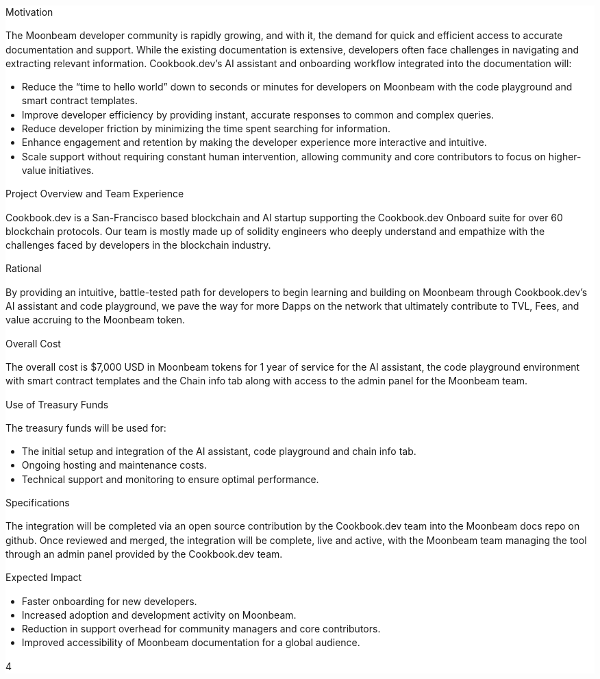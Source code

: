 Motivation

The Moonbeam developer community is rapidly growing, and with it, the demand for quick and efficient access to accurate documentation and support. While the existing documentation is extensive, developers often face challenges in navigating and extracting relevant information. Cookbook.dev’s AI assistant and onboarding workflow integrated into the documentation will:

- Reduce the “time to hello world” down to seconds or minutes for developers on Moonbeam with the code playground and smart contract templates.
- Improve developer efficiency by providing instant, accurate responses to common and complex queries.
- Reduce developer friction by minimizing the time spent searching for information.
- Enhance engagement and retention by making the developer experience more interactive and intuitive.
- Scale support without requiring constant human intervention, allowing community and core contributors to focus on higher-value initiatives.

Project Overview and Team Experience

Cookbook.dev is a San-Francisco based blockchain and AI startup supporting the Cookbook.dev Onboard suite for over 60 blockchain protocols. Our team is mostly made up of solidity engineers who deeply understand and empathize with the challenges faced by developers in the blockchain industry.

Rational

By providing an intuitive, battle-tested path for developers to begin learning and building on Moonbeam through Cookbook.dev’s AI assistant and code playground, we pave the way for more Dapps on the network that ultimately contribute to TVL, Fees, and value accruing to the Moonbeam token.

Overall Cost

The overall cost is $7,000 USD in Moonbeam tokens for 1 year of service for the AI assistant, the code playground environment with smart contract templates and the Chain info tab along with access to the admin panel for the Moonbeam team.

Use of Treasury Funds

The treasury funds will be used for:

- The initial setup and integration of the AI assistant, code playground and chain info tab.
- Ongoing hosting and maintenance costs.
- Technical support and monitoring to ensure optimal performance.

Specifications

The integration will be completed via an open source contribution by the Cookbook.dev team into the Moonbeam docs repo on github. Once reviewed and merged, the integration will be complete, live and active, with the Moonbeam team managing the tool through an admin panel provided by the Cookbook.dev team.

Expected Impact

- Faster onboarding for new developers.
- Increased adoption and development activity on Moonbeam.
- Reduction in support overhead for community managers and core contributors.
- Improved accessibility of Moonbeam documentation for a global audience.

4​

